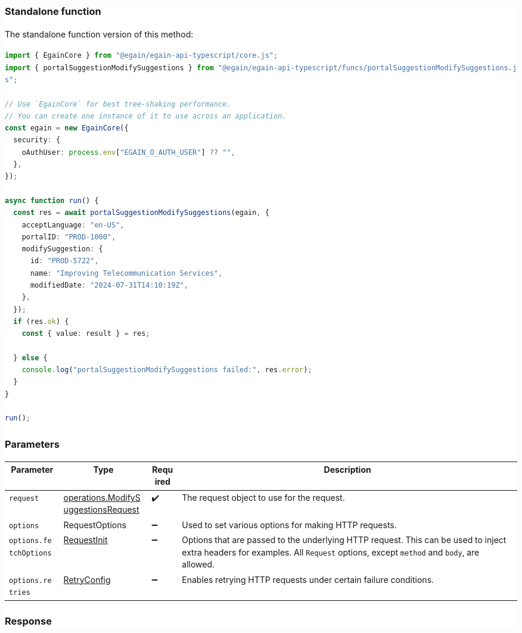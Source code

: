 ### Standalone function

The standalone function version of this method:

```typescript
import { EgainCore } from "@egain/egain-api-typescript/core.js";
import { portalSuggestionModifySuggestions } from "@egain/egain-api-typescript/funcs/portalSuggestionModifySuggestions.js";

// Use `EgainCore` for best tree-shaking performance.
// You can create one instance of it to use across an application.
const egain = new EgainCore({
  security: {
    oAuthUser: process.env["EGAIN_O_AUTH_USER"] ?? "",
  },
});

async function run() {
  const res = await portalSuggestionModifySuggestions(egain, {
    acceptLanguage: "en-US",
    portalID: "PROD-1000",
    modifySuggestion: {
      id: "PROD-5722",
      name: "Improving Telecommunication Services",
      modifiedDate: "2024-07-31T14:10:19Z",
    },
  });
  if (res.ok) {
    const { value: result } = res;
    
  } else {
    console.log("portalSuggestionModifySuggestions failed:", res.error);
  }
}

run();
```

### Parameters

| Parameter                                                                                                                                                                      | Type                                                                                                                                                                           | Required                                                                                                                                                                       | Description                                                                                                                                                                    |
| ------------------------------------------------------------------------------------------------------------------------------------------------------------------------------ | ------------------------------------------------------------------------------------------------------------------------------------------------------------------------------ | ------------------------------------------------------------------------------------------------------------------------------------------------------------------------------ | ------------------------------------------------------------------------------------------------------------------------------------------------------------------------------ |
| `request`                                                                                                                                                                      | [operations.ModifySuggestionsRequest](../../models/operations/modifysuggestionsrequest.md)                                                                                     | :heavy_check_mark:                                                                                                                                                             | The request object to use for the request.                                                                                                                                     |
| `options`                                                                                                                                                                      | RequestOptions                                                                                                                                                                 | :heavy_minus_sign:                                                                                                                                                             | Used to set various options for making HTTP requests.                                                                                                                          |
| `options.fetchOptions`                                                                                                                                                         | [RequestInit](https://developer.mozilla.org/en-US/docs/Web/API/Request/Request#options)                                                                                        | :heavy_minus_sign:                                                                                                                                                             | Options that are passed to the underlying HTTP request. This can be used to inject extra headers for examples. All `Request` options, except `method` and `body`, are allowed. |
| `options.retries`                                                                                                                                                              | [RetryConfig](../../lib/utils/retryconfig.md)                                                                                                                                  | :heavy_minus_sign:                                                                                                                                                             | Enables retrying HTTP requests under certain failure conditions.                                                                                                               |

### Response
